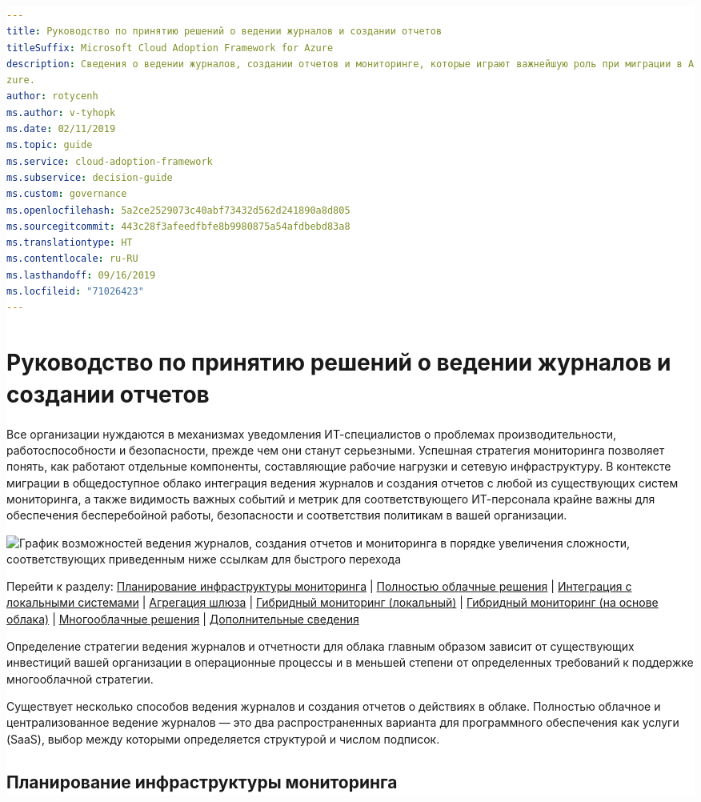 ```yaml
---
title: Руководство по принятию решений о ведении журналов и создании отчетов
titleSuffix: Microsoft Cloud Adoption Framework for Azure
description: Сведения о ведении журналов, создании отчетов и мониторинге, которые играют важнейшую роль при миграции в Azure.
author: rotycenh
ms.author: v-tyhopk
ms.date: 02/11/2019
ms.topic: guide
ms.service: cloud-adoption-framework
ms.subservice: decision-guide
ms.custom: governance
ms.openlocfilehash: 5a2ce2529073c40abf73432d562d241890a8d805
ms.sourcegitcommit: 443c28f3afeedfbfe8b9980875a54afdbebd83a8
ms.translationtype: HT
ms.contentlocale: ru-RU
ms.lasthandoff: 09/16/2019
ms.locfileid: "71026423"
---
```

# <a name="logging-and-reporting-decision-guide"></a>Руководство по принятию решений о ведении журналов и создании отчетов

Все организации нуждаются в механизмах уведомления ИТ-специалистов о проблемах производительности, работоспособности и безопасности, прежде чем они станут серьезными. Успешная стратегия мониторинга позволяет понять, как работают отдельные компоненты, составляющие рабочие нагрузки и сетевую инфраструктуру. В контексте миграции в общедоступное облако интеграция ведения журналов и создания отчетов с любой из существующих систем мониторинга, а также видимость важных событий и метрик для соответствующего ИТ-персонала крайне важны для обеспечения бесперебойной работы, безопасности и соответствия политикам в вашей организации.

![График возможностей ведения журналов, создания отчетов и мониторинга в порядке увеличения сложности, соответствующих приведенным ниже ссылкам для быстрого перехода](../../_images/decision-guides/decision-guide-logging-and-reporting.png)

Перейти к разделу: [Планирование инфраструктуры мониторинга](#planning-your-monitoring-infrastructure) | [Полностью облачные решения](#cloud-native) | [Интеграция с локальными системами](#on-premises-extension) | [Агрегация шлюза](#gateway-aggregation) | [Гибридный мониторинг (локальный)](#hybrid-monitoring-on-premises) | [Гибридный мониторинг (на основе облака)](#hybrid-monitoring-cloud-based) | [Многооблачные решения](#multicloud) | [Дополнительные сведения](#learn-more)

Определение стратегии ведения журналов и отчетности для облака главным образом зависит от существующих инвестиций вашей организации в операционные процессы и в меньшей степени от определенных требований к поддержке многооблачной стратегии.

Существует несколько способов ведения журналов и создания отчетов о действиях в облаке. Полностью облачное и централизованное ведение журналов — это два распространенных варианта для программного обеспечения как услуги (SaaS), выбор между которыми определяется структурой и числом подписок.

## <a name="planning-your-monitoring-infrastructure"></a>Планирование инфраструктуры мониторинга
